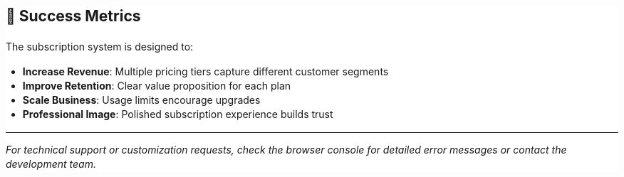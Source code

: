## 🎉 Success Metrics

The subscription system is designed to:
- **Increase Revenue**: Multiple pricing tiers capture different customer segments
- **Improve Retention**: Clear value proposition for each plan
- **Scale Business**: Usage limits encourage upgrades
- **Professional Image**: Polished subscription experience builds trust

---

*For technical support or customization requests, check the browser console for detailed error messages or contact the development team.*

